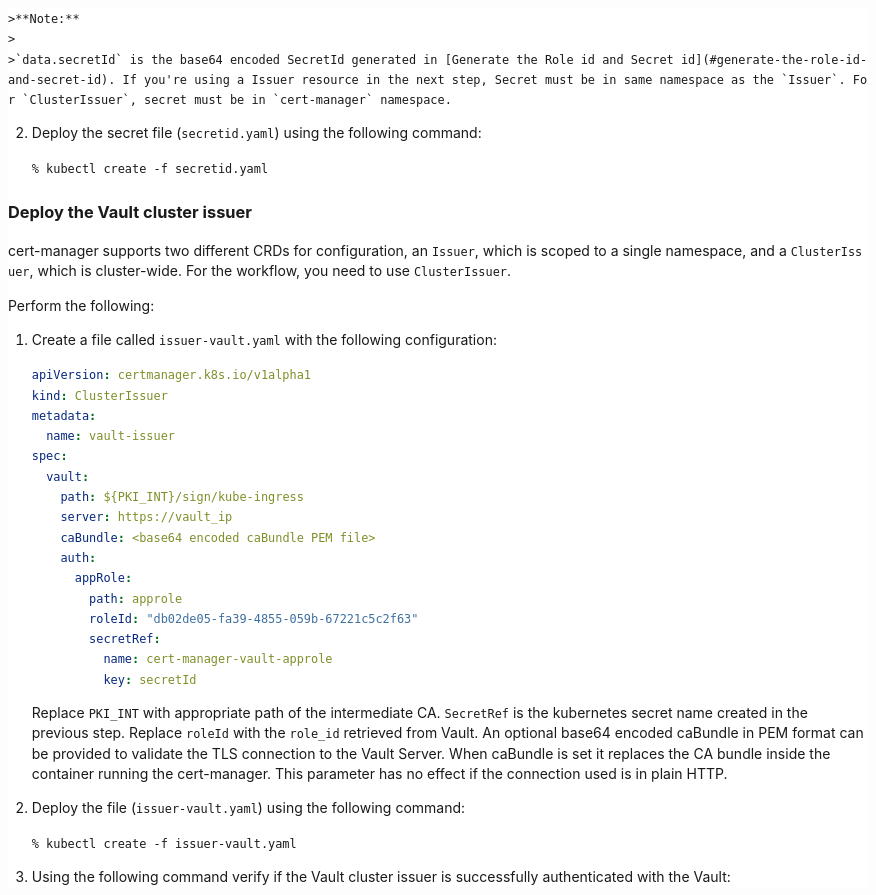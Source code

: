     >**Note:**
    >
    >`data.secretId` is the base64 encoded SecretId generated in [Generate the Role id and Secret id](#generate-the-role-id-and-secret-id). If you're using a Issuer resource in the next step, Secret must be in same namespace as the `Issuer`. For `ClusterIssuer`, secret must be in `cert-manager` namespace.

2.  Deploy the secret file (`secretid.yaml`) using the following command:

    ```
    % kubectl create -f secretid.yaml

    ```

### Deploy the Vault cluster issuer

cert-manager supports two different CRDs for configuration, an `Issuer`, which is scoped to a single namespace, and a `ClusterIssuer`, which is cluster-wide. For the workflow, you need to use `ClusterIssuer`.

Perform the following:

1.  Create a file called `issuer-vault.yaml` with the following configuration:

    ```YAML
    apiVersion: certmanager.k8s.io/v1alpha1
    kind: ClusterIssuer
    metadata:
      name: vault-issuer
    spec:
      vault:
        path: ${PKI_INT}/sign/kube-ingress
        server: https://vault_ip
        caBundle: <base64 encoded caBundle PEM file>
        auth:
          appRole:
            path: approle
            roleId: "db02de05-fa39-4855-059b-67221c5c2f63"
            secretRef:
              name: cert-manager-vault-approle
              key: secretId
    ```

    Replace `PKI_INT` with appropriate path of the intermediate CA. `SecretRef` is the kubernetes secret name created in the previous step. Replace `roleId` with the `role_id` retrieved from Vault.
    An optional base64 encoded caBundle in PEM format can be provided to validate the TLS connection to the Vault Server. When caBundle is set it replaces the CA bundle inside the container running the cert-manager. This parameter has no effect if the connection used is in plain HTTP.

2.  Deploy the file (`issuer-vault.yaml`) using the following command:

    ```
    % kubectl create -f issuer-vault.yaml
    ```

3.  Using the following command verify if the Vault cluster issuer is successfully authenticated with the Vault:
